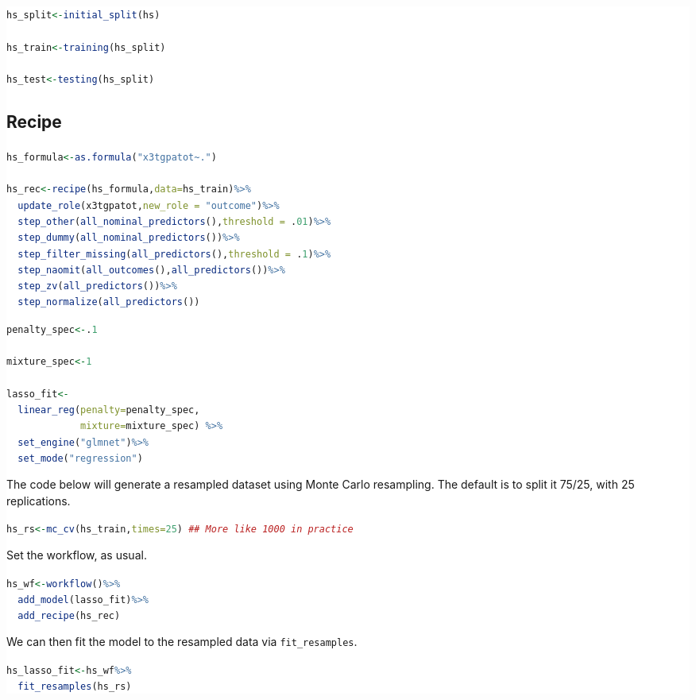 ``` r
hs_split<-initial_split(hs)

hs_train<-training(hs_split)

hs_test<-testing(hs_split)
```

## Recipe

``` r
hs_formula<-as.formula("x3tgpatot~.")

hs_rec<-recipe(hs_formula,data=hs_train)%>%
  update_role(x3tgpatot,new_role = "outcome")%>%
  step_other(all_nominal_predictors(),threshold = .01)%>%
  step_dummy(all_nominal_predictors())%>%
  step_filter_missing(all_predictors(),threshold = .1)%>%
  step_naomit(all_outcomes(),all_predictors())%>%
  step_zv(all_predictors())%>%
  step_normalize(all_predictors())
```

``` r
penalty_spec<-.1

mixture_spec<-1

lasso_fit<- 
  linear_reg(penalty=penalty_spec,
             mixture=mixture_spec) %>% 
  set_engine("glmnet")%>%
  set_mode("regression")
```

The code below will generate a resampled dataset using Monte Carlo
resampling. The default is to split it 75/25, with 25 replications.

``` r
hs_rs<-mc_cv(hs_train,times=25) ## More like 1000 in practice
```

Set the workflow, as usual.

``` r
hs_wf<-workflow()%>%
  add_model(lasso_fit)%>%
  add_recipe(hs_rec)
```

We can then fit the model to the resampled data via `fit_resamples`.

``` r
hs_lasso_fit<-hs_wf%>%
  fit_resamples(hs_rs)
```
